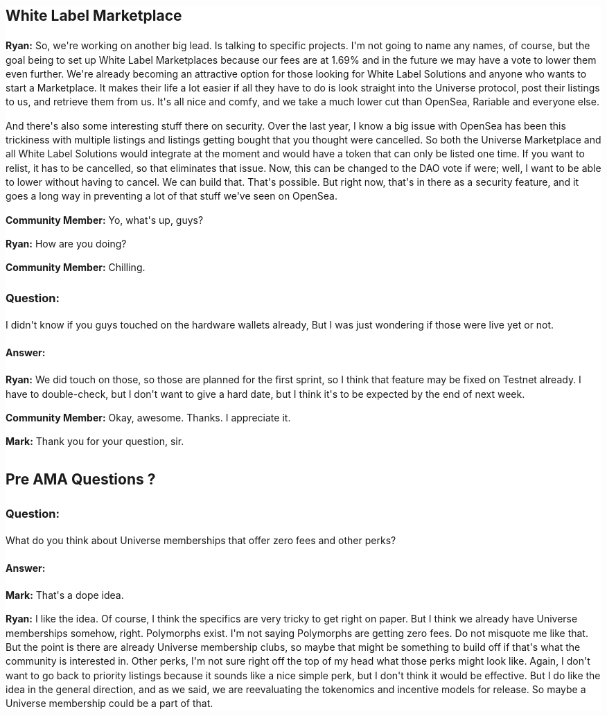 ## White Label Marketplace

**Ryan:** So, we're working on another big lead. Is talking to specific projects. I'm not going to name any names, of course, but the goal being to set up White Label Marketplaces because our fees are at 1.69% and in the future we may have a vote to lower them even further. We're already becoming an attractive option for those looking for White Label Solutions and anyone who wants to start a Marketplace. It makes their life a lot easier if all they have to do is look straight into the Universe protocol, post their listings to us, and retrieve them from us. It's all nice and comfy, and we take a much lower cut than OpenSea, Rariable and everyone else.

And there's also some interesting stuff there on security. Over the last year, I know a big issue with OpenSea has been this trickiness with multiple listings and listings getting bought that you thought were cancelled. So both the Universe Marketplace and all White Label Solutions would integrate at the moment and would have a token that can only be listed one time. If you want to relist, it has to be cancelled, so that eliminates that issue. Now, this can be changed to the DAO vote if were; well, I want to be able to lower without having to cancel. We can build that. That's possible. But right now, that's in there as a security feature, and it goes a long way in preventing a lot of that stuff we've seen on OpenSea.

**Community Member:** Yo, what's up, guys?

**Ryan:** How are you doing?

**Community Member:** Chilling. 

### **Question:**

I didn't know if you guys touched on the hardware wallets already, But I was just wondering if those were live yet or not.

#### **Answer:**

**Ryan:** We did touch on those, so those are planned for the first sprint, so I think that feature may be fixed on Testnet already. I have to double-check, but I don't want to give a hard date, but I think it's to be expected by the end of next week.

**Community Member:** Okay, awesome. Thanks. I appreciate it.

**Mark:** Thank you for your question, sir.

## Pre AMA Questions ?

### **Question:**

What do you think about Universe memberships that offer zero fees and other perks?

#### **Answer:**

**Mark:** That's a dope idea.

**Ryan:** I like the idea. Of course, I think the specifics are very tricky to get right on paper. But I think we already have Universe memberships somehow, right. Polymorphs exist. I'm not saying Polymorphs are getting zero fees. Do not misquote me like that. But the point is there are already Universe membership clubs, so maybe that might be something to build off if that's what the community is interested in. Other perks, I'm not sure right off the top of my head what those perks might look like. Again, I don't want to go back to priority listings because it sounds like a nice simple perk, but I don't think it would be effective. But I do like the idea in the general direction, and as we said, we are reevaluating the tokenomics and incentive models for release. So maybe a Universe membership could be a part of that.
